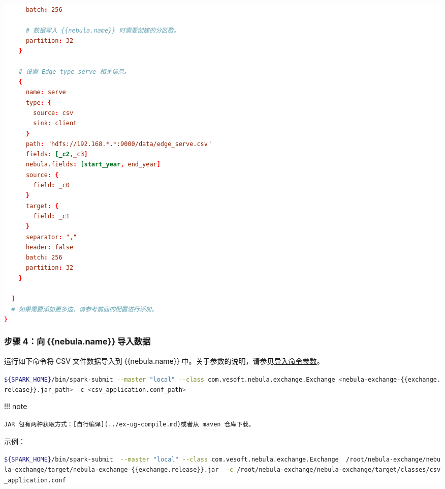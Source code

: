 ```conf
      batch: 256

      # 数据写入 {{nebula.name}} 时需要创建的分区数。
      partition: 32
    }

    # 设置 Edge type serve 相关信息。
    {
      name: serve
      type: {
        source: csv
        sink: client
      }
      path: "hdfs://192.168.*.*:9000/data/edge_serve.csv"
      fields: [_c2,_c3]
      nebula.fields: [start_year, end_year]
      source: {
        field: _c0
      }
      target: {
        field: _c1
      }
      separator: ","
      header: false
      batch: 256
      partition: 32
    }

  ]
  # 如果需要添加更多边，请参考前面的配置进行添加。
}
```

### 步骤 4：向 {{nebula.name}} 导入数据

运行如下命令将 CSV 文件数据导入到 {{nebula.name}} 中。关于参数的说明，请参见[导入命令参数](../parameter-reference/ex-ug-para-import-command.md)。

```bash
${SPARK_HOME}/bin/spark-submit --master "local" --class com.vesoft.nebula.exchange.Exchange <nebula-exchange-{{exchange.release}}.jar_path> -c <csv_application.conf_path> 
```

!!! note

    JAR 包有两种获取方式：[自行编译](../ex-ug-compile.md)或者从 maven 仓库下载。

示例：

```bash
${SPARK_HOME}/bin/spark-submit  --master "local" --class com.vesoft.nebula.exchange.Exchange  /root/nebula-exchange/nebula-exchange/target/nebula-exchange-{{exchange.release}}.jar  -c /root/nebula-exchange/nebula-exchange/target/classes/csv_application.conf
```
